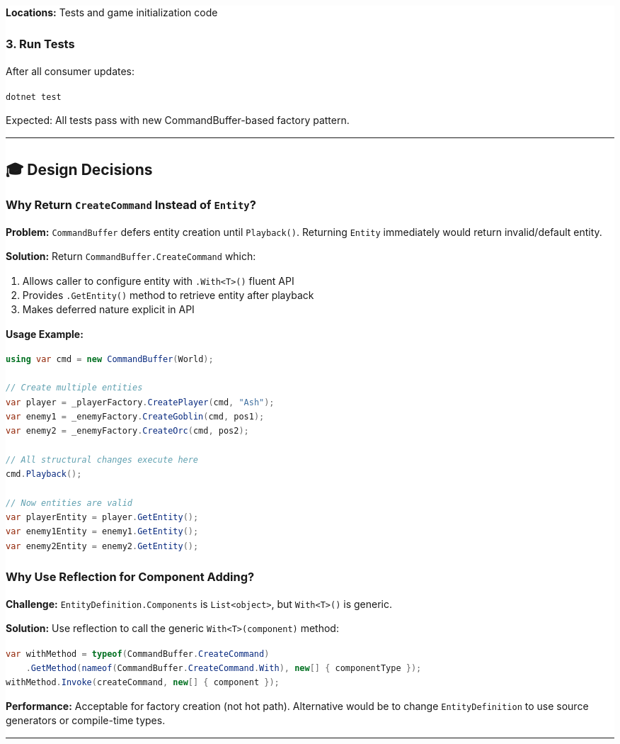 **Locations:** Tests and game initialization code

### 3. Run Tests

After all consumer updates:
```bash
dotnet test
```

Expected: All tests pass with new CommandBuffer-based factory pattern.

---

## 🎓 Design Decisions

### Why Return `CreateCommand` Instead of `Entity`?

**Problem:** `CommandBuffer` defers entity creation until `Playback()`. Returning `Entity` immediately would return invalid/default entity.

**Solution:** Return `CommandBuffer.CreateCommand` which:
1. Allows caller to configure entity with `.With<T>()` fluent API
2. Provides `.GetEntity()` method to retrieve entity after playback
3. Makes deferred nature explicit in API

**Usage Example:**
```csharp
using var cmd = new CommandBuffer(World);

// Create multiple entities
var player = _playerFactory.CreatePlayer(cmd, "Ash");
var enemy1 = _enemyFactory.CreateGoblin(cmd, pos1);
var enemy2 = _enemyFactory.CreateOrc(cmd, pos2);

// All structural changes execute here
cmd.Playback();

// Now entities are valid
var playerEntity = player.GetEntity();
var enemy1Entity = enemy1.GetEntity();
var enemy2Entity = enemy2.GetEntity();
```

### Why Use Reflection for Component Adding?

**Challenge:** `EntityDefinition.Components` is `List<object>`, but `With<T>()` is generic.

**Solution:** Use reflection to call the generic `With<T>(component)` method:
```csharp
var withMethod = typeof(CommandBuffer.CreateCommand)
    .GetMethod(nameof(CommandBuffer.CreateCommand.With), new[] { componentType });
withMethod.Invoke(createCommand, new[] { component });
```

**Performance:** Acceptable for factory creation (not hot path). Alternative would be to change `EntityDefinition` to use source generators or compile-time types.

---